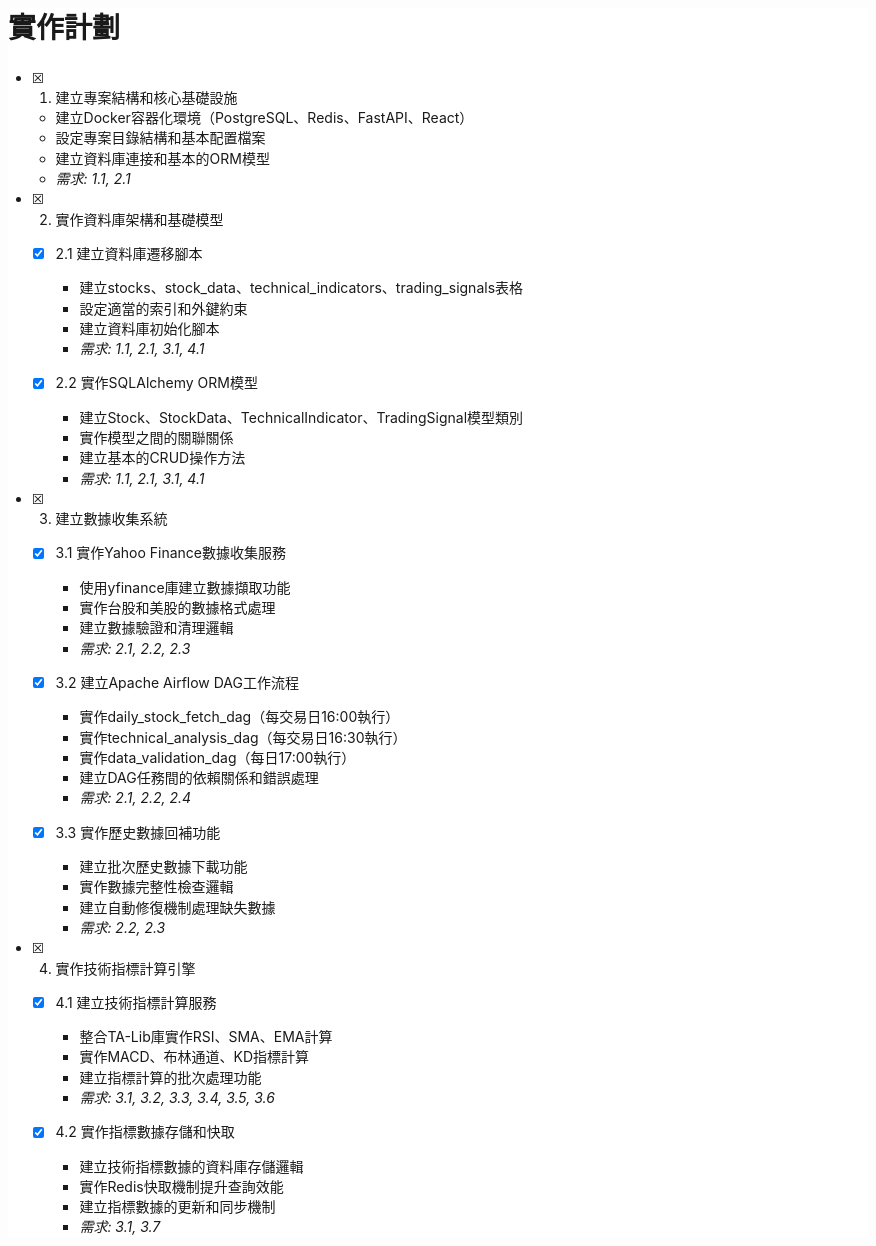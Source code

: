 # 實作計劃

- [x] 1. 建立專案結構和核心基礎設施
  - 建立Docker容器化環境（PostgreSQL、Redis、FastAPI、React）
  - 設定專案目錄結構和基本配置檔案
  - 建立資料庫連接和基本的ORM模型
  - _需求: 1.1, 2.1_

- [x] 2. 實作資料庫架構和基礎模型
  - [x] 2.1 建立資料庫遷移腳本
    - 建立stocks、stock_data、technical_indicators、trading_signals表格
    - 設定適當的索引和外鍵約束
    - 建立資料庫初始化腳本
    - _需求: 1.1, 2.1, 3.1, 4.1_

  - [x] 2.2 實作SQLAlchemy ORM模型
    - 建立Stock、StockData、TechnicalIndicator、TradingSignal模型類別
    - 實作模型之間的關聯關係
    - 建立基本的CRUD操作方法
    - _需求: 1.1, 2.1, 3.1, 4.1_

- [x] 3. 建立數據收集系統
  - [x] 3.1 實作Yahoo Finance數據收集服務
    - 使用yfinance庫建立數據擷取功能
    - 實作台股和美股的數據格式處理
    - 建立數據驗證和清理邏輯
    - _需求: 2.1, 2.2, 2.3_

  - [x] 3.2 建立Apache Airflow DAG工作流程
    - 實作daily_stock_fetch_dag（每交易日16:00執行）
    - 實作technical_analysis_dag（每交易日16:30執行）
    - 實作data_validation_dag（每日17:00執行）
    - 建立DAG任務間的依賴關係和錯誤處理
    - _需求: 2.1, 2.2, 2.4_

  - [x] 3.3 實作歷史數據回補功能
    - 建立批次歷史數據下載功能
    - 實作數據完整性檢查邏輯
    - 建立自動修復機制處理缺失數據
    - _需求: 2.2, 2.3_

- [x] 4. 實作技術指標計算引擎
  - [x] 4.1 建立技術指標計算服務
    - 整合TA-Lib庫實作RSI、SMA、EMA計算
    - 實作MACD、布林通道、KD指標計算
    - 建立指標計算的批次處理功能
    - _需求: 3.1, 3.2, 3.3, 3.4, 3.5, 3.6_

  - [x] 4.2 實作指標數據存儲和快取
    - 建立技術指標數據的資料庫存儲邏輯
    - 實作Redis快取機制提升查詢效能
    - 建立指標數據的更新和同步機制
    - _需求: 3.1, 3.7_
